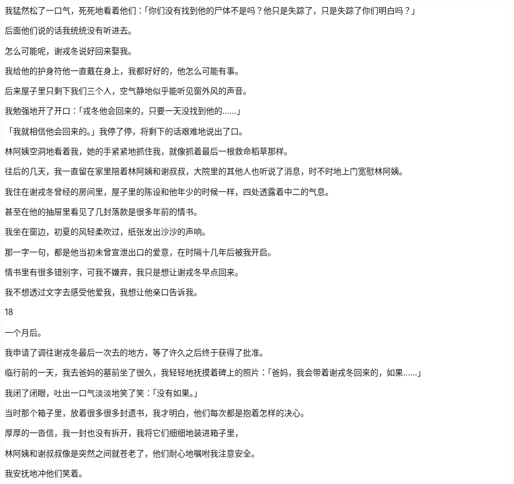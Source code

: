
我猛然松了一口气，死死地看着他们：「你们没有找到他的尸体不是吗？他只是失踪了，只是失踪了你们明白吗？」


后面他们说的话我统统没有听进去。


怎么可能呢，谢戎冬说好回来娶我。


我给他的护身符他一直戴在身上，我都好好的，他怎么可能有事。


后来屋子里只剩下我们三个人，空气静地似乎能听见窗外风的声音。


我勉强地开了开口：「戎冬他会回来的，只要一天没找到他的……」


「我就相信他会回来的。」我停了停，将剩下的话艰难地说出了口。


林阿姨空洞地看着我，她的手紧紧地抓住我，就像抓着最后一根救命稻草那样。


往后的几天，我一直留在家里陪着林阿姨和谢叔叔，大院里的其他人也听说了消息，时不时地上门宽慰林阿姨。


我住在谢戎冬曾经的房间里，屋子里的陈设和他年少的时候一样，四处透露着中二的气息。


甚至在他的抽屉里看见了几封落款是很多年前的情书。


我坐在窗边，初夏的风轻柔吹过，纸张发出沙沙的声响。


那一字一句，都是他当初未曾宣泄出口的爱意，在时隔十几年后被我开启。


情书里有很多错别字，可我不嫌弃，我只是想让谢戎冬早点回来。


我不想透过文字去感受他爱我，我想让他亲口告诉我。


18


一个月后。


我申请了调往谢戎冬最后一次去的地方，等了许久之后终于获得了批准。


临行前的一天，我去爸妈的墓前坐了很久，我轻轻地抚摸着碑上的照片：「爸妈，我会带着谢戎冬回来的，如果……」


我闭了闭眼，吐出一口气淡淡地笑了笑：「没有如果。」


当时那个箱子里，放着很多很多封遗书，我才明白，他们每次都是抱着怎样的决心。


厚厚的一沓信，我一封也没有拆开，我将它们细细地装进箱子里，


林阿姨和谢叔叔像是突然之间就苍老了，他们耐心地嘱咐我注意安全。


我安抚地冲他们笑着。

